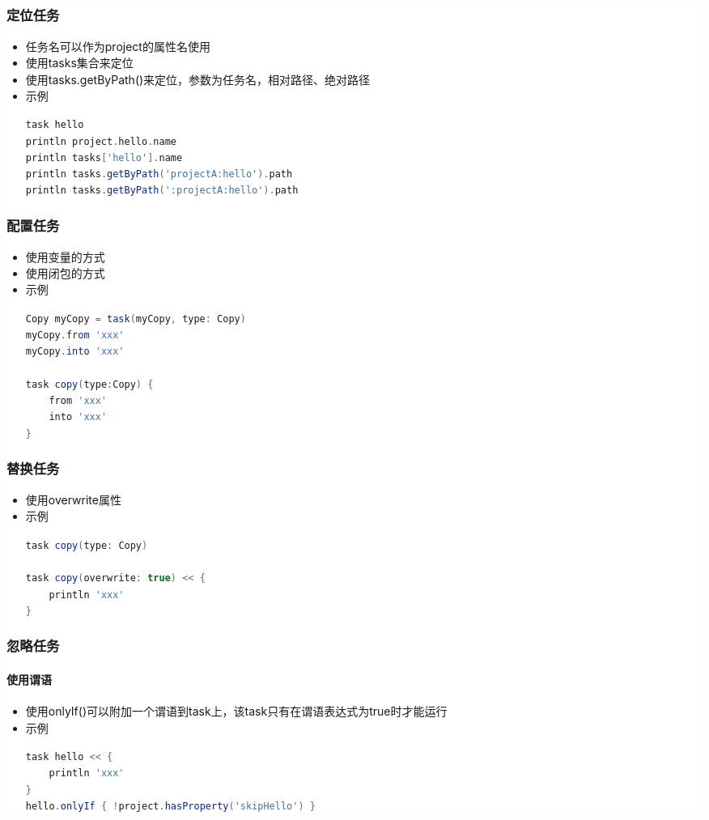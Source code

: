 ### 定位任务
- 任务名可以作为project的属性名使用
- 使用tasks集合来定位
- 使用tasks.getByPath()来定位，参数为任务名，相对路径、绝对路径
- 示例
    ```groovy
    task hello
    println project.hello.name
    println tasks['hello'].name
    println tasks.getByPath('projectA:hello').path
    println tasks.getByPath(':projectA:hello').path
    ```

### 配置任务
- 使用变量的方式
- 使用闭包的方式
- 示例
    ```groovy
    Copy myCopy = task(myCopy, type: Copy)
    myCopy.from 'xxx'
    myCopy.into 'xxx'

    task copy(type:Copy) {
        from 'xxx'
        into 'xxx'
    }
    ```

### 替换任务
- 使用overwrite属性
- 示例
    ```groovy
    task copy(type: Copy)

    task copy(overwrite: true) << {
        println 'xxx'
    }
    ```


### 忽略任务
#### 使用谓语
* 使用onlyIf()可以附加一个谓语到task上，该task只有在谓语表达式为true时才能运行
* 示例
    ```groovy
    task hello << {
        println 'xxx'
    } 
    hello.onlyIf { !project.hasProperty('skipHello') } 
    ```
